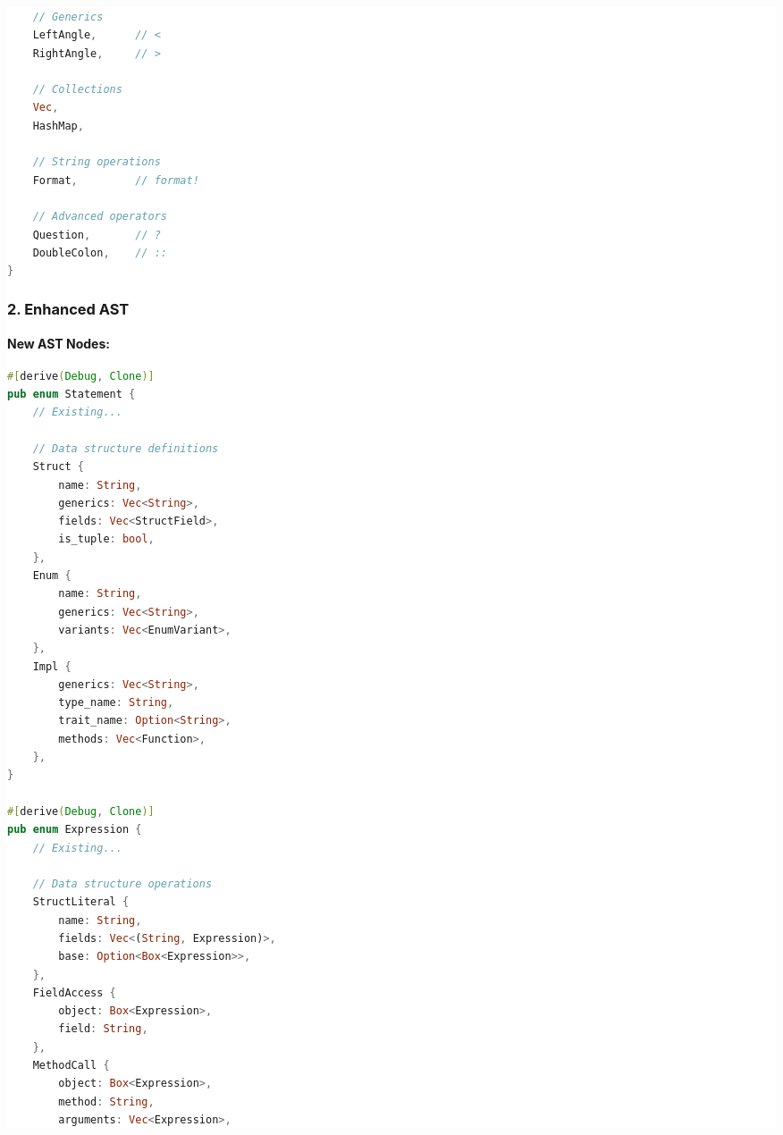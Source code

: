 ```rust
    // Generics
    LeftAngle,      // <
    RightAngle,     // >
    
    // Collections
    Vec,
    HashMap,
    
    // String operations
    Format,         // format!
    
    // Advanced operators
    Question,       // ?
    DoubleColon,    // ::
}
```

### 2. Enhanced AST

**New AST Nodes:**
```rust
#[derive(Debug, Clone)]
pub enum Statement {
    // Existing...
    
    // Data structure definitions
    Struct {
        name: String,
        generics: Vec<String>,
        fields: Vec<StructField>,
        is_tuple: bool,
    },
    Enum {
        name: String,
        generics: Vec<String>,
        variants: Vec<EnumVariant>,
    },
    Impl {
        generics: Vec<String>,
        type_name: String,
        trait_name: Option<String>,
        methods: Vec<Function>,
    },
}

#[derive(Debug, Clone)]
pub enum Expression {
    // Existing...
    
    // Data structure operations
    StructLiteral {
        name: String,
        fields: Vec<(String, Expression)>,
        base: Option<Box<Expression>>,
    },
    FieldAccess {
        object: Box<Expression>,
        field: String,
    },
    MethodCall {
        object: Box<Expression>,
        method: String,
        arguments: Vec<Expression>,
```